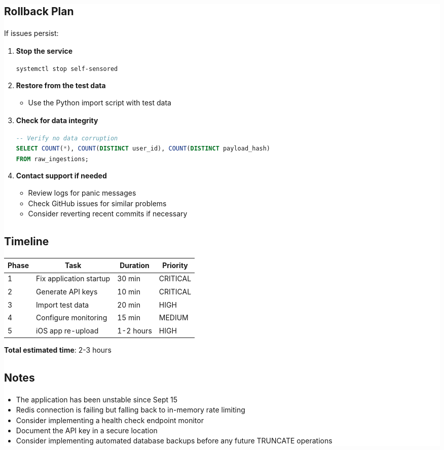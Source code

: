 ## Rollback Plan

If issues persist:

1. **Stop the service**
   ```bash
   systemctl stop self-sensored
   ```

2. **Restore from the test data**
   - Use the Python import script with test data

3. **Check for data integrity**
   ```sql
   -- Verify no data corruption
   SELECT COUNT(*), COUNT(DISTINCT user_id), COUNT(DISTINCT payload_hash)
   FROM raw_ingestions;
   ```

4. **Contact support if needed**
   - Review logs for panic messages
   - Check GitHub issues for similar problems
   - Consider reverting recent commits if necessary

## Timeline

| Phase | Task | Duration | Priority |
|-------|------|----------|----------|
| 1 | Fix application startup | 30 min | CRITICAL |
| 2 | Generate API keys | 10 min | CRITICAL |
| 3 | Import test data | 20 min | HIGH |
| 4 | Configure monitoring | 15 min | MEDIUM |
| 5 | iOS app re-upload | 1-2 hours | HIGH |

**Total estimated time**: 2-3 hours

## Notes

- The application has been unstable since Sept 15
- Redis connection is failing but falling back to in-memory rate limiting
- Consider implementing a health check endpoint monitor
- Document the API key in a secure location
- Consider implementing automated database backups before any future TRUNCATE operations
